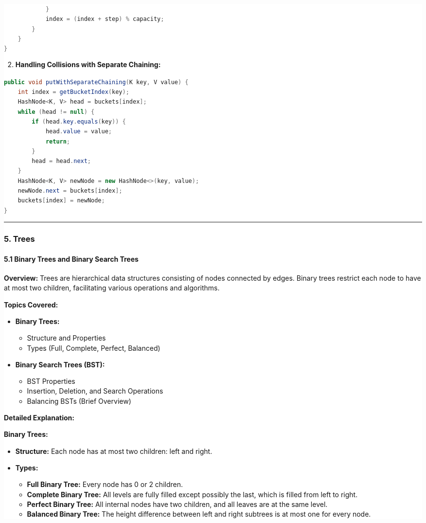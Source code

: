 ```java
            }
            index = (index + step) % capacity;
        }
    }
}
```

2. **Handling Collisions with Separate Chaining:**

```java
public void putWithSeparateChaining(K key, V value) {
    int index = getBucketIndex(key);
    HashNode<K, V> head = buckets[index];
    while (head != null) {
        if (head.key.equals(key)) {
            head.value = value;
            return;
        }
        head = head.next;
    }
    HashNode<K, V> newNode = new HashNode<>(key, value);
    newNode.next = buckets[index];
    buckets[index] = newNode;
}
```

---

### **5. Trees**

#### **5.1 Binary Trees and Binary Search Trees**

**Overview:**
Trees are hierarchical data structures consisting of nodes connected by edges. Binary trees restrict each node to have at most two children, facilitating various operations and algorithms.

**Topics Covered:**
- **Binary Trees:**
  - Structure and Properties
  - Types (Full, Complete, Perfect, Balanced)

- **Binary Search Trees (BST):**
  - BST Properties
  - Insertion, Deletion, and Search Operations
  - Balancing BSTs (Brief Overview)

**Detailed Explanation:**

**Binary Trees:**

- **Structure:**
  Each node has at most two children: left and right.

- **Types:**
  - **Full Binary Tree:** Every node has 0 or 2 children.
  - **Complete Binary Tree:** All levels are fully filled except possibly the last, which is filled from left to right.
  - **Perfect Binary Tree:** All internal nodes have two children, and all leaves are at the same level.
  - **Balanced Binary Tree:** The height difference between left and right subtrees is at most one for every node.
